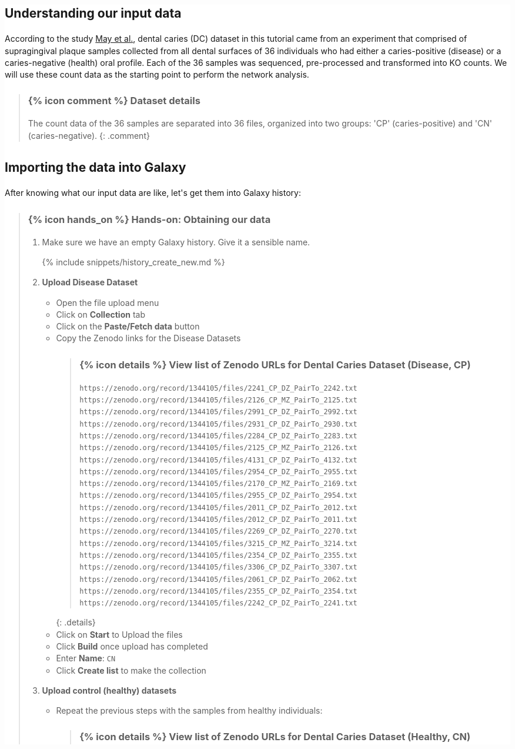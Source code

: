 ## Understanding our input data

According to the study [May et al.](https://academic.oup.com/bioinformatics/article/32/11/1678/2240171),
dental caries (DC) dataset in this tutorial came from an experiment that comprised of supragingival plaque
samples collected from all dental surfaces of 36 individuals who had either a caries-positive (disease) or
a caries-negative (health) oral profile. Each of the 36 samples was sequenced, pre-processed and transformed
into KO counts. We will use these count data as the starting point to perform the network analysis.

> ### {% icon comment %} Dataset details
> The count data of the 36 samples are separated into 36 files, organized into two groups:
> 'CP' (caries-positive) and 'CN' (caries-negative).
{: .comment}


## Importing the data into Galaxy

After knowing what our input data are like, let's get them into Galaxy history:

> ### {% icon hands_on %} Hands-on: Obtaining our data
>
> 1. Make sure we have an empty Galaxy history. Give it a sensible name.
>
>    {% include snippets/history_create_new.md %}
>
> 2. **Upload Disease Dataset**
>    - Open the file upload menu
>    - Click on  **Collection** tab
>    - Click on the **Paste/Fetch data** button
>    - Copy the Zenodo links for the Disease Datasets
>      > ### {% icon details %} View list of Zenodo URLs for Dental Caries Dataset (Disease, CP)
>      > ```
>      > https://zenodo.org/record/1344105/files/2241_CP_DZ_PairTo_2242.txt
>      > https://zenodo.org/record/1344105/files/2126_CP_MZ_PairTo_2125.txt
>      > https://zenodo.org/record/1344105/files/2991_CP_DZ_PairTo_2992.txt
>      > https://zenodo.org/record/1344105/files/2931_CP_DZ_PairTo_2930.txt
>      > https://zenodo.org/record/1344105/files/2284_CP_DZ_PairTo_2283.txt
>      > https://zenodo.org/record/1344105/files/2125_CP_MZ_PairTo_2126.txt
>      > https://zenodo.org/record/1344105/files/4131_CP_DZ_PairTo_4132.txt
>      > https://zenodo.org/record/1344105/files/2954_CP_DZ_PairTo_2955.txt
>      > https://zenodo.org/record/1344105/files/2170_CP_MZ_PairTo_2169.txt
>      > https://zenodo.org/record/1344105/files/2955_CP_DZ_PairTo_2954.txt
>      > https://zenodo.org/record/1344105/files/2011_CP_DZ_PairTo_2012.txt
>      > https://zenodo.org/record/1344105/files/2012_CP_DZ_PairTo_2011.txt
>      > https://zenodo.org/record/1344105/files/2269_CP_DZ_PairTo_2270.txt
>      > https://zenodo.org/record/1344105/files/3215_CP_MZ_PairTo_3214.txt
>      > https://zenodo.org/record/1344105/files/2354_CP_DZ_PairTo_2355.txt
>      > https://zenodo.org/record/1344105/files/3306_CP_DZ_PairTo_3307.txt
>      > https://zenodo.org/record/1344105/files/2061_CP_DZ_PairTo_2062.txt
>      > https://zenodo.org/record/1344105/files/2355_CP_DZ_PairTo_2354.txt
>      > https://zenodo.org/record/1344105/files/2242_CP_DZ_PairTo_2241.txt
>      > ```
>      {: .details}
>    - Click on **Start** to Upload the files
>    - Click **Build** once upload has completed
>    - Enter **Name**: `CN`
>    - Click **Create list** to make the collection
>
> 3. **Upload control (healthy) datasets**
>    - Repeat the previous steps with the samples from healthy individuals:
>      > ### {% icon details %} View list of Zenodo URLs for Dental Caries Dataset (Healthy, CN)